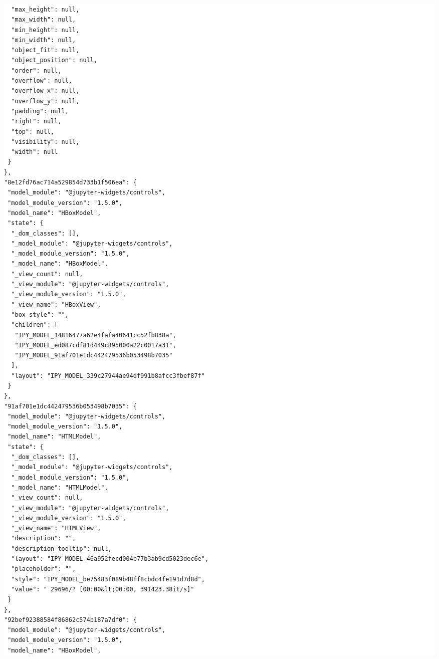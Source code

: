       "max_height": null,
      "max_width": null,
      "min_height": null,
      "min_width": null,
      "object_fit": null,
      "object_position": null,
      "order": null,
      "overflow": null,
      "overflow_x": null,
      "overflow_y": null,
      "padding": null,
      "right": null,
      "top": null,
      "visibility": null,
      "width": null
     }
    },
    "8e12fd76ac714a529854d733b1f506ea": {
     "model_module": "@jupyter-widgets/controls",
     "model_module_version": "1.5.0",
     "model_name": "HBoxModel",
     "state": {
      "_dom_classes": [],
      "_model_module": "@jupyter-widgets/controls",
      "_model_module_version": "1.5.0",
      "_model_name": "HBoxModel",
      "_view_count": null,
      "_view_module": "@jupyter-widgets/controls",
      "_view_module_version": "1.5.0",
      "_view_name": "HBoxView",
      "box_style": "",
      "children": [
       "IPY_MODEL_14816477a62e4fafa40641cc52fb838a",
       "IPY_MODEL_ed087cdf81d449c895000a22c0017a31",
       "IPY_MODEL_91af701e1dc442479536b053498b7035"
      ],
      "layout": "IPY_MODEL_339c27944ae94df991b8afcc3fbef87f"
     }
    },
    "91af701e1dc442479536b053498b7035": {
     "model_module": "@jupyter-widgets/controls",
     "model_module_version": "1.5.0",
     "model_name": "HTMLModel",
     "state": {
      "_dom_classes": [],
      "_model_module": "@jupyter-widgets/controls",
      "_model_module_version": "1.5.0",
      "_model_name": "HTMLModel",
      "_view_count": null,
      "_view_module": "@jupyter-widgets/controls",
      "_view_module_version": "1.5.0",
      "_view_name": "HTMLView",
      "description": "",
      "description_tooltip": null,
      "layout": "IPY_MODEL_46a952fecd004b77b3ab9cd5023dec6e",
      "placeholder": "​",
      "style": "IPY_MODEL_be75483f089b48ff8cbdc4fe191d7d8d",
      "value": " 29696/? [00:00&lt;00:00, 391423.38it/s]"
     }
    },
    "92bef92388584f86862c574b187a7df0": {
     "model_module": "@jupyter-widgets/controls",
     "model_module_version": "1.5.0",
     "model_name": "HBoxModel",